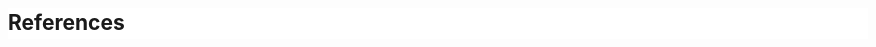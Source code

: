 [^42]: Source: [GSMA, Too many are still offline: Global figures mask regional and demographic disparities, 10 Apr, 2025](https://www.gsma.com/solutions-and-impact/connectivity-for-good/mobile-for-development/blog/too-many-are-still-offline-global-figures-mask-regional-and-demographic-disparities/)
[^43]: Source: [The Economist, The Inclusive Internet Index](https://impact.economist.com/projects/inclusive-internet-index/)

## References



[^1]: Source: [ITU DataHub: Individuals using the Internet](https://datahub.itu.int/data/?i=11624)
[^2]: Source: [Digital Divide in Developing Countries: Why We Need to Close the Gap](https://ctu.ieee.org/blog/2023/01/23/digital-divide-in-developing-countries-why-we-need-to-close-the-gap/)
[^3]: Source: [World Bank Group Data: GDP per capita, PPP (current international $)](https://data.worldbank.org/indicator/NY.GDP.PCAP.PP.CD)
[^4]: Source: [UNDP Human Development Reports: HDI value](https://hdr.undp.org/data-center/documentation-and-downloads)
[^5]: Source: [ITU ICT Price Basket: Fixed-broadband basket](https://www.itu.int/en/ITU-D/Statistics/Pages/ICTprices/default.aspx)
[^6]: Source: [World Bank Group Data: Urban population (% of total population)](https://data.worldbank.org/indicator/SP.URB.TOTL.IN.ZS)
[^7]: Source: [UNDP Human Development Reports: GII value](https://hdr.undp.org/data-center/documentation-and-downloads)
[^8]: Source: [World Bank Group Data: Population ages 65 and above (% of total population)](https://data.worldbank.org/indicator/SP.POP.65UP.TO.ZS)
[^9]: Source: [World Bank Group Data: Population, total](https://data.worldbank.org/indicator/SP.POP.TOTL)
[^10]: Source: [World Bank Group Data: Land area (sq. km)](https://data.worldbank.org/indicator/AG.LND.TOTL.K2)
[^11]: Source: [ITU DataHub: Fixed-broadband subscriptions](https://datahub.itu.int/data/?i=19303)
[^12]: Source: [ITU DataHub: Active mobile-broadband subscriptions](https://datahub.itu.int/data/?i=11632)
[^13]: Source: [OECD Data: Population with tertiary education](https://www.oecd.org/en/data/indicators/population-with-tertiary-education.html)
[^14]: Source: [ITU: ICT Regulatory Tracker](https://app.gen5.digital/tracker/metrics)
[^15]: Source: [The Evolution of Social Media: How Did It Begin, and Where Could It Go Next? May 28, 2020](https://online.maryville.edu/blog/evolution-social-media/)
[^16]: Source: [Have We Passed the Peak of the Smartphone Era? Feb 23, 2024](https://www.statista.com/chart/12798/global-smartphone-shipments/)
[^17]: Source: [GSMA Global mobile trends October 2016; Consumer insights – Mobile adoption and device ownership; Top 10 countries by projected new mobile subscribers, 2015–2020](https://www.gsmaintelligence.com/research/research-file-download?id=18809377&file=global-mobile-trends-1482139998965.pdf)
[^18]: Source: [FCC, Connect America Fund (CAF)](https://www.fcc.gov/general/connect-america-fund-caf)
[^19]: Source: [European Parliament, Fact Sheets of the European Union, Digital agenda for Europe](https://www.europarl.europa.eu/factsheets/en/sheet/64/digital-agenda-for-europe)
[^20]: Source: [Tech in Brazil, Brazil's Programa Nacional de Banda Larga](https://techinbrazil.com/brazil-s-programa-nacional-de-banda-larga)
[^21]: Source: [Global Compliance News, Indonesia: Omnibus Law – Chasing Efficiency in the Telecommunications Sector](https://www.globalcompliancenews.com/2020/11/19/indonesia-omnibus-law-chasing-efficiency-in-the-telecommunications-sector-19102020/)
[^22]: Source: [Quartz, Reliance Jio’s cheap data turned India’s internet dreams into reality](https://qz.com/india/2055771/reliance-jios-cheap-data-turned-indias-internet-dreams-into-reality)
[^23]: Source: [A. Copestake, D. Kriti, M.S. Martinez Peria (2025), Growing Retail Digital Payments: The Value of Interoperability](https://www.elibrary.imf.org/view/journals/063/2025/004/article-A001-en.xml)
[^24]: Source: [Institute of Electrical and Electronics Engineers, Digital Divide in Developing Countries: Why We Need to Close the Gap](https://ctu.ieee.org/blog/2023/01/23/digital-divide-in-developing-countries-why-we-need-to-close-the-gap/)
[^25]: Source: [National Broadband Network, About NBN Co](https://www.nbnco.com.au/corporate-information/about-nbn-co)
[^26]: Source: [US Telecom, Broadband Companies Invested $94.7B In U.S. Communications Infrastructure In 2023](https://www.ustelecom.org/broadband-companies-invested-94-7b-in-u-s-communications-infrastructure-in-2023-second-highest-annual-capex-in-22-years/)
[^27]: Source: [European Commission, Competition Policy, Sector inquiry into local loop](https://competition-policy.ec.europa.eu/sectors/electronic-communications-archived-redirected/sector-inquiry-local-loop_en)
[^28]: Source: [European Commission, Digital Strategy, EU Electronic Communications Code](https://digital-strategy.ec.europa.eu/en/policies/eu-electronic-communications-code)
[^29]: Source: [e-Estonia: Story](https://e-estonia.com/story/)
[^30]: Source: [NEOM, What is NEOM?](https://www.neom.com/en-us/about)
[^31]: Source: [Página 12, ¿En qué consiste el Plan Conectar?, 2020](https://www.pagina12.com.ar/292504-en-que-consiste-el-plan-conectar)
[^32]: Source: [Open Falklands, Fibra Optica Austral; Chile’s cable to Tierra del Fuego, 2019](https://openfalklands.com/fibra-optica-austral-connecting-northern-chile-to-tierra-del-fuego%EF%BB%BF/)
[^33]: Source: [UN Digital Development Observatory, Digital agenda for Latin America and the Caribbean](https://desarrollodigital.cepal.org/en/elac)
[^34]: Source: [UN Digital Development Observatory, Connectivity gaps as a factor of exclusion](https://desarrollodigital.cepal.org/en/data-and-facts/connectivity-gaps-factor-exclusion)
[^35]: Source: [CIA, The World Factbook, Turkmenistan, Communications](https://www.cia.gov/the-world-factbook/countries/turkmenistan/#communications)
[^36]: Source: [D. Garcia-Swartz, M. Campbell-Kelly (2022), Cellular: An Economic and Business History of the International Mobile-Phone IndustryOpen Access](https://direct.mit.edu/books/oa-monograph/5457/CellularAn-Economic-and-Business-History-of-the)
[^37]: Source: [ITU Collaborative Digital Regulation Country Reviews, Collaborative regulation in the Democratic Republic of Congo (Available in French), (2022)](https://www.itu.int/en/ITU-D/Regulatory-Market/Pages/collaborative-regulation-country-reviews/default.aspx)
[^38]: Source: [ITU Collaborative Digital Regulation Country Reviews, Collaborative regulation in Senegal (Available in French), (2022)](https://www.itu.int/en/ITU-D/Regulatory-Market/Pages/collaborative-regulation-country-reviews/default.aspx)
[^39]: Source: [Information Technology & Innovation Foundation, Disconnected Progress: The Hidden Price of Internet Restrictions in Pakistan, 06 Jan 2025](https://itif.org/publications/2025/01/16/disconnected-progress-the-hidden-price-of-internet-restrictions-in-pakistan/)
[^40]: Source: [The Economist, Papua New Guinea’s incredible linguistic diversity, Jul 20, 2017](https://www.economist.com/the-economist-explains/2017/07/20/papua-new-guineas-incredible-linguistic-diversity)
[^41]: Source: [Mercator Institute for China Studies, The party knows best: Aligning economic actors with China's strategic goals, Oct 12, 2023](https://merics.org/en/report/party-knows-best-aligning-economic-actors-chinas-strategic-goals)